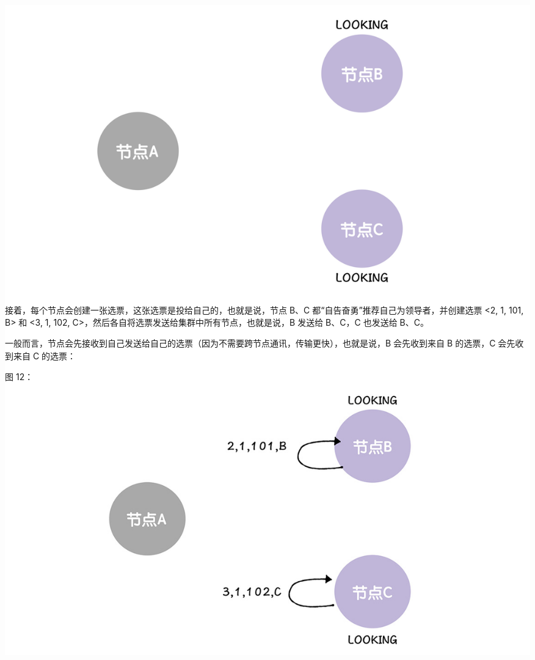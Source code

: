 ![11](./images/11.jpg)

接着，每个节点会创建一张选票，这张选票是投给自己的，也就是说，节点 B、C 都“自告奋勇”推荐自己为领导者，并创建选票 <2, 1, 101, B> 和 <3, 1, 102, C>，然后各自将选票发送给集群中所有节点，也就是说，B 发送给 B、C，C 也发送给 B、C。

一般而言，节点会先接收到自己发送给自己的选票（因为不需要跨节点通讯，传输更快），也就是说，B 会先收到来自 B 的选票，C 会先收到来自 C 的选票：

图 12：
![12](./images/12.jpg)
